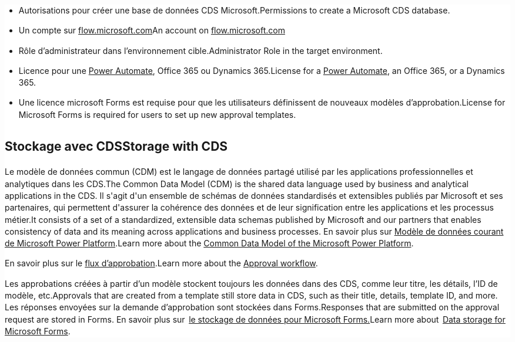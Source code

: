- <span data-ttu-id="a9be0-115">Autorisations pour créer une base de données CDS Microsoft.</span><span class="sxs-lookup"><span data-stu-id="a9be0-115">Permissions to create a Microsoft CDS database.</span></span>

- <span data-ttu-id="a9be0-116">Un compte sur [flow.microsoft.com](https://flow.microsoft.com/)</span><span class="sxs-lookup"><span data-stu-id="a9be0-116">An account on [flow.microsoft.com](https://flow.microsoft.com/)</span></span>

- <span data-ttu-id="a9be0-117">Rôle d’administrateur dans l’environnement cible.</span><span class="sxs-lookup"><span data-stu-id="a9be0-117">Administrator Role in the target environment.</span></span>

- <span data-ttu-id="a9be0-118">Licence pour une [Power Automate](/power-automate/get-started-approvals), Office 365 ou Dynamics 365.</span><span class="sxs-lookup"><span data-stu-id="a9be0-118">License for a [Power Automate](/power-automate/get-started-approvals), an Office 365, or a Dynamics 365.</span></span>

- <span data-ttu-id="a9be0-119">Une licence microsoft Forms est requise pour que les utilisateurs définissent de nouveaux modèles d’approbation.</span><span class="sxs-lookup"><span data-stu-id="a9be0-119">License for Microsoft Forms is required for users to set up new approval templates.</span></span>

## <a name="storage-with-cds"></a><span data-ttu-id="a9be0-120">Stockage avec CDS</span><span class="sxs-lookup"><span data-stu-id="a9be0-120">Storage with CDS</span></span>

<span data-ttu-id="a9be0-121">Le modèle de données commun (CDM) est le langage de données partagé utilisé par les applications professionnelles et analytiques dans les CDS.</span><span class="sxs-lookup"><span data-stu-id="a9be0-121">The Common Data Model (CDM) is the shared data language used by business and analytical applications in the CDS.</span></span> <span data-ttu-id="a9be0-122">Il s'agit d'un ensemble de schémas de données standardisés et extensibles publiés par Microsoft et ses partenaires, qui permettent d'assurer la cohérence des données et de leur signification entre les applications et les processus métier.</span><span class="sxs-lookup"><span data-stu-id="a9be0-122">It consists of a set of a standardized, extensible data schemas published by Microsoft and our partners that enables consistency of data and its meaning across applications and business processes.</span></span> <span data-ttu-id="a9be0-123">En savoir plus sur [Modèle de données courant de Microsoft Power Platform](/power-automate/get-started-approvals).</span><span class="sxs-lookup"><span data-stu-id="a9be0-123">Learn more about the [Common Data Model of the Microsoft Power Platform](/power-automate/get-started-approvals).</span></span>

<span data-ttu-id="a9be0-124">En savoir plus sur le [flux d’approbation](/power-automate/modern-approvals).</span><span class="sxs-lookup"><span data-stu-id="a9be0-124">Learn more about the [Approval workflow](/power-automate/modern-approvals).</span></span>

<span data-ttu-id="a9be0-125">Les approbations créées à partir d’un modèle stockent toujours les données dans des CDS, comme leur titre, les détails, l’ID de modèle, etc.</span><span class="sxs-lookup"><span data-stu-id="a9be0-125">Approvals that are created from a template still store data in CDS, such as their title, details, template ID, and more.</span></span> <span data-ttu-id="a9be0-126">Les réponses envoyées sur la demande d’approbation sont stockées dans Forms.</span><span class="sxs-lookup"><span data-stu-id="a9be0-126">Responses that are submitted on the approval request are stored in Forms.</span></span> <span data-ttu-id="a9be0-127">En savoir plus sur  [le stockage de données pour Microsoft Forms.](https://support.microsoft.com/office/data-storage-for-microsoft-forms-97a34e2e-98e1-4dc2-b6b4-7a8444cb1dc3#:~:text=Where%20data%20is%20stored%20for%20Microsoft%20Forms.%20Microsoft,European-based%20tenants%20is%20stored%20on%20servers%20in%20Europe)</span><span class="sxs-lookup"><span data-stu-id="a9be0-127">Learn more about  [Data storage for Microsoft Forms](https://support.microsoft.com/office/data-storage-for-microsoft-forms-97a34e2e-98e1-4dc2-b6b4-7a8444cb1dc3#:~:text=Where%20data%20is%20stored%20for%20Microsoft%20Forms.%20Microsoft,European-based%20tenants%20is%20stored%20on%20servers%20in%20Europe).</span></span>
